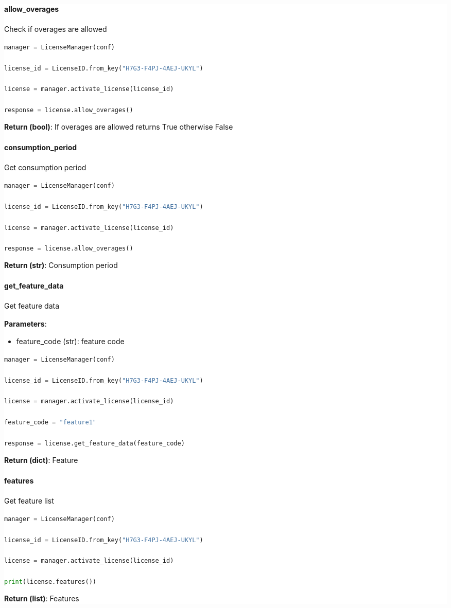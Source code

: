 #### allow_overages
Check if overages are allowed

```python
manager = LicenseManager(conf)

license_id = LicenseID.from_key("H7G3-F4PJ-4AEJ-UKYL")

license = manager.activate_license(license_id)

response = license.allow_overages()            
```
**Return (bool)**: If overages are allowed returns True otherwise False

#### consumption_period
Get consumption period

```python
manager = LicenseManager(conf)

license_id = LicenseID.from_key("H7G3-F4PJ-4AEJ-UKYL")

license = manager.activate_license(license_id)

response = license.allow_overages()            
```
**Return (str)**: Consumption period

#### get_feature_data
Get feature data

**Parameters**:
* feature_code (str): feature code


```python
manager = LicenseManager(conf)

license_id = LicenseID.from_key("H7G3-F4PJ-4AEJ-UKYL")

license = manager.activate_license(license_id)

feature_code = "feature1"

response = license.get_feature_data(feature_code)            
```
**Return (dict)**: Feature

#### features
Get feature list

```python
manager = LicenseManager(conf)

license_id = LicenseID.from_key("H7G3-F4PJ-4AEJ-UKYL")

license = manager.activate_license(license_id)

print(license.features())         
```
**Return (list)**: Features
